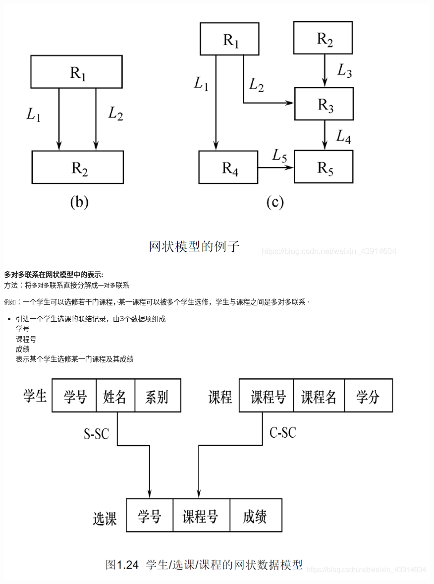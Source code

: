 ![在这里插入图片描述](res/1.2数据模型/watermark,type_ZmFuZ3poZW5naGVpdGk,shadow_10,text_aHR0cHM6Ly9ibG9nLmNzZG4ubmV0L3dlaXhpbl80MzkxNDYwNA==,size_16,color_FFFFFF,t_70-165259761633725.png)

**多对多联系在网状模型中的表示:**  
方法：将`多对多`联系直接分解成`一对多`联系

`例如`：一个学生可以选修若干门课程，·某一课程可以被多个学生选修，学生与课程之间是多对多联系 ·

-   引进一个学生选课的联结记录，由3个数据项组成  
    学号  
    课程号  
    成绩  
    表示某个学生选修某一门课程及其成绩

![在这里插入图片描述](res/1.2数据模型/watermark,type_ZmFuZ3poZW5naGVpdGk,shadow_10,text_aHR0cHM6Ly9ibG9nLmNzZG4ubmV0L3dlaXhpbl80MzkxNDYwNA==,size_16,color_FFFFFF,t_70-165259761633726.png)
